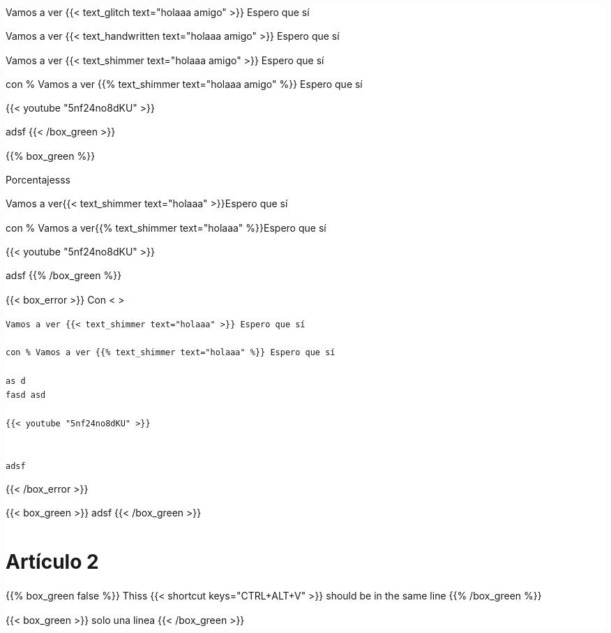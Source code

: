 Vamos a ver {{< text_glitch text="holaaa amigo" >}} Espero que sí

Vamos a ver {{< text_handwritten text="holaaa amigo" >}} Espero que sí

Vamos a ver {{< text_shimmer text="holaaa amigo" >}} Espero que sí

con % Vamos a ver {{% text_shimmer text="holaaa amigo" %}} Espero que sí

{{< youtube "5nf24no8dKU" >}}


adsf
{{< /box_green >}}


{{% box_green %}}

Porcentajesss


Vamos a ver{{< text_shimmer text="holaaa" >}}Espero que sí

con % Vamos a ver{{% text_shimmer text="holaaa" %}}Espero que sí

{{< youtube "5nf24no8dKU" >}}


adsf
{{% /box_green %}}

{{< box_error >}}
	Con < >

	Vamos a ver {{< text_shimmer text="holaaa" >}} Espero que sí

	con % Vamos a ver {{% text_shimmer text="holaaa" %}} Espero que sí

	as d
	fasd asd 

	{{< youtube "5nf24no8dKU" >}}


	adsf
{{< /box_error >}}

{{< box_green >}}
adsf
{{< /box_green >}}




# Artículo 2

{{% box_green false %}}
Thiss {{< shortcut keys="CTRL+ALT+V" >}} should be in the same line
{{% /box_green %}}

{{< box_green >}}
solo una linea
{{< /box_green >}}
